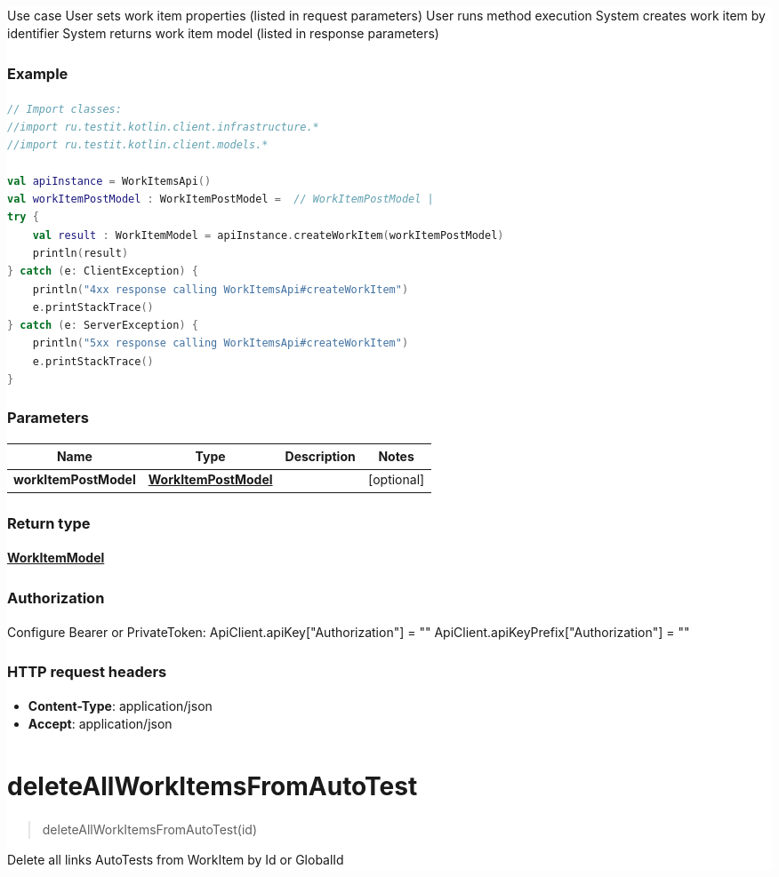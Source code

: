  Use case   User sets work item properties (listed in request parameters)   User runs method execution   System creates work item by identifier   System returns work item model (listed in response parameters)

### Example
```kotlin
// Import classes:
//import ru.testit.kotlin.client.infrastructure.*
//import ru.testit.kotlin.client.models.*

val apiInstance = WorkItemsApi()
val workItemPostModel : WorkItemPostModel =  // WorkItemPostModel | 
try {
    val result : WorkItemModel = apiInstance.createWorkItem(workItemPostModel)
    println(result)
} catch (e: ClientException) {
    println("4xx response calling WorkItemsApi#createWorkItem")
    e.printStackTrace()
} catch (e: ServerException) {
    println("5xx response calling WorkItemsApi#createWorkItem")
    e.printStackTrace()
}
```

### Parameters
| Name | Type | Description  | Notes |
| ------------- | ------------- | ------------- | ------------- |
| **workItemPostModel** | [**WorkItemPostModel**](WorkItemPostModel.md)|  | [optional] |

### Return type

[**WorkItemModel**](WorkItemModel.md)

### Authorization


Configure Bearer or PrivateToken:
    ApiClient.apiKey["Authorization"] = ""
    ApiClient.apiKeyPrefix["Authorization"] = ""

### HTTP request headers

 - **Content-Type**: application/json
 - **Accept**: application/json

<a id="deleteAllWorkItemsFromAutoTest"></a>
# **deleteAllWorkItemsFromAutoTest**
> deleteAllWorkItemsFromAutoTest(id)

Delete all links AutoTests from WorkItem by Id or GlobalId
